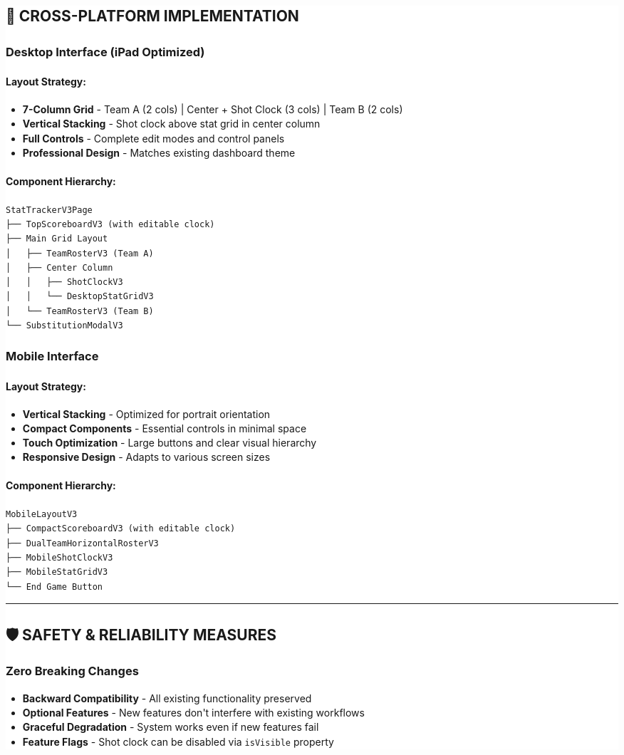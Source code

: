 
## 📱 **CROSS-PLATFORM IMPLEMENTATION**

### **Desktop Interface (iPad Optimized)**

#### **Layout Strategy:**
- **7-Column Grid** - Team A (2 cols) | Center + Shot Clock (3 cols) | Team B (2 cols)
- **Vertical Stacking** - Shot clock above stat grid in center column
- **Full Controls** - Complete edit modes and control panels
- **Professional Design** - Matches existing dashboard theme

#### **Component Hierarchy:**
```
StatTrackerV3Page
├── TopScoreboardV3 (with editable clock)
├── Main Grid Layout
│   ├── TeamRosterV3 (Team A)
│   ├── Center Column
│   │   ├── ShotClockV3
│   │   └── DesktopStatGridV3
│   └── TeamRosterV3 (Team B)
└── SubstitutionModalV3
```

### **Mobile Interface**

#### **Layout Strategy:**
- **Vertical Stacking** - Optimized for portrait orientation
- **Compact Components** - Essential controls in minimal space
- **Touch Optimization** - Large buttons and clear visual hierarchy
- **Responsive Design** - Adapts to various screen sizes

#### **Component Hierarchy:**
```
MobileLayoutV3
├── CompactScoreboardV3 (with editable clock)
├── DualTeamHorizontalRosterV3
├── MobileShotClockV3
├── MobileStatGridV3
└── End Game Button
```

---

## 🛡️ **SAFETY & RELIABILITY MEASURES**

### **Zero Breaking Changes**
- **Backward Compatibility** - All existing functionality preserved
- **Optional Features** - New features don't interfere with existing workflows
- **Graceful Degradation** - System works even if new features fail
- **Feature Flags** - Shot clock can be disabled via `isVisible` property
